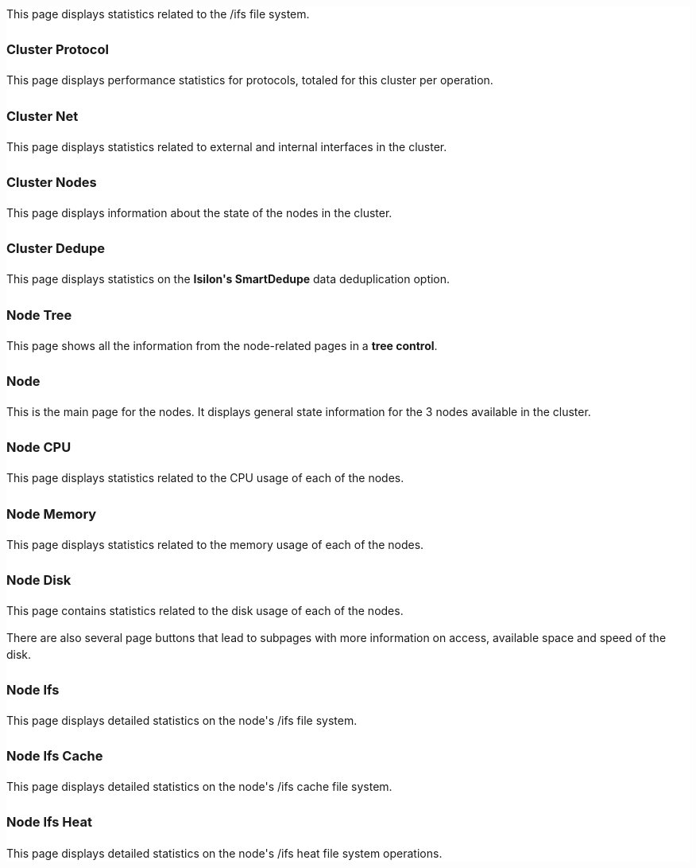This page displays statistics related to the /ifs file system.

### Cluster Protocol

This page displays performance statistics for protocols, totaled for this cluster per operation.

### Cluster Net

This page displays statistics related to external and internal interfaces in the cluster.

### Cluster Nodes

This page displays information about the state of the nodes in the cluster.

### Cluster Dedupe

This page displays statistics on the **Isilon's SmartDedupe** data deduplication option.

### Node Tree

This page shows all the information from the node-related pages in a **tree control**.

### Node

This is the main page for the nodes. It displays general state information for the 3 nodes available in the cluster.

### Node CPU

This page displays statistics related to the CPU usage of each of the nodes.

### Node Memory

This page displays statistics related to the memory usage of each of the nodes.

### Node Disk

This page contains statistics related to the disk usage of each of the nodes.

There are also several page buttons that lead to subpages with more information on access, available space and speed of the disk.

### Node Ifs

This page displays detailed statistics on the node's /ifs file system.

### Node Ifs Cache

This page displays detailed statistics on the node's /ifs cache file system.

### Node Ifs Heat

This page displays detailed statistics on the node's /ifs heat file system operations.
